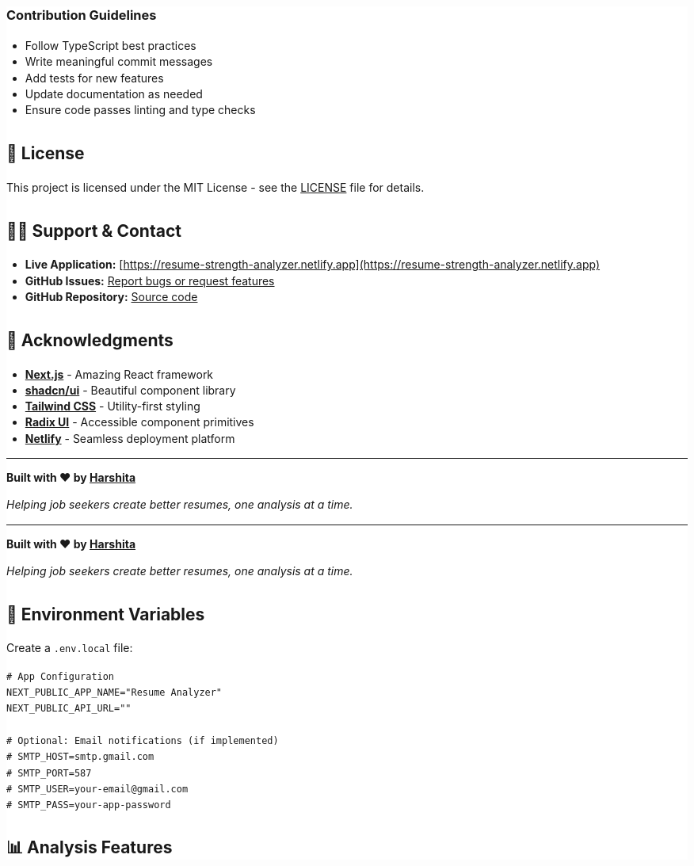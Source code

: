 ### **Contribution Guidelines**
- Follow TypeScript best practices
- Write meaningful commit messages
- Add tests for new features
- Update documentation as needed
- Ensure code passes linting and type checks

## 📝 License

This project is licensed under the MIT License - see the [LICENSE](LICENSE) file for details.

## 🙋‍♂️ Support & Contact

- **Live Application:** [https://resume-strength-analyzer.netlify.app](https://resume-strength-analyzer.netlify.app)
- **GitHub Issues:** [Report bugs or request features](https://github.com/harshitaip/Resume-Strength-Analyzer/issues)
- **GitHub Repository:** [Source code](https://github.com/harshitaip/Resume-Strength-Analyzer)

## 🌟 Acknowledgments

- **[Next.js](https://nextjs.org/)** - Amazing React framework
- **[shadcn/ui](https://ui.shadcn.com/)** - Beautiful component library
- **[Tailwind CSS](https://tailwindcss.com/)** - Utility-first styling
- **[Radix UI](https://www.radix-ui.com/)** - Accessible component primitives
- **[Netlify](https://netlify.com/)** - Seamless deployment platform

---

**Built with ❤️ by [Harshita](https://github.com/harshitaip)**

*Helping job seekers create better resumes, one analysis at a time.*

---

**Built with ❤️ by [Harshita](https://github.com/harshitaip)**

*Helping job seekers create better resumes, one analysis at a time.*

## 🔧 Environment Variables

Create a `.env.local` file:

```env
# App Configuration
NEXT_PUBLIC_APP_NAME="Resume Analyzer"
NEXT_PUBLIC_API_URL=""

# Optional: Email notifications (if implemented)
# SMTP_HOST=smtp.gmail.com
# SMTP_PORT=587
# SMTP_USER=your-email@gmail.com
# SMTP_PASS=your-app-password
```

## 📊 Analysis Features


